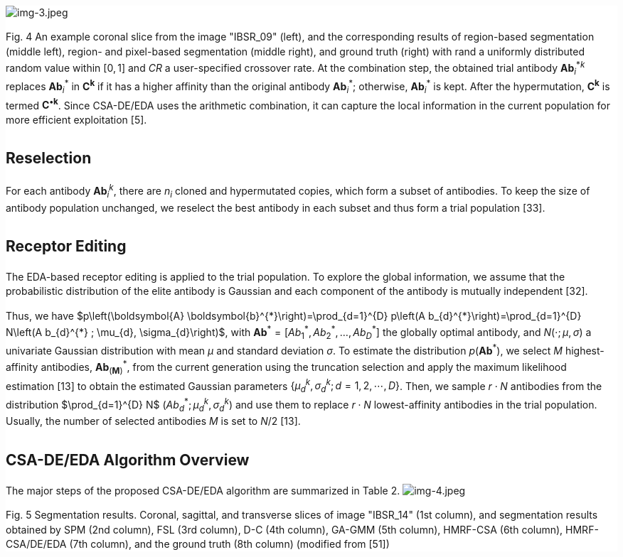 ![img-3.jpeg](img-3.jpeg)

Fig. 4 An example coronal slice from the image "IBSR_09" (left), and the corresponding results of region-based segmentation (middle left), region- and pixel-based segmentation (middle right), and ground truth (right)
with rand a uniformly distributed random value within $[0,1]$ and $C R$ a user-specified crossover rate. At the combination step, the obtained trial antibody $\boldsymbol{A} \boldsymbol{b}_{i}^{* k}$ replaces $\boldsymbol{A} \boldsymbol{b}_{i}^{*}$ in $\boldsymbol{C}^{\boldsymbol{k}}$ if it has a higher affinity than the original antibody $\boldsymbol{A} \boldsymbol{b}_{i}^{*}$; otherwise, $\boldsymbol{A} \boldsymbol{b}_{i}^{*}$ is kept. After the hypermutation, $\boldsymbol{C}^{\boldsymbol{k}}$ is termed $\boldsymbol{C}^{\boldsymbol{\bullet} \boldsymbol{k}}$. Since CSA-DE/EDA uses the arithmetic combination, it can capture the local information in the current population for more efficient exploitation [5].

## Reselection

For each antibody $\boldsymbol{A} \boldsymbol{b}_{i}^{k}$, there are $n_{i}$ cloned and hypermutated copies, which form a subset of antibodies. To keep the size of antibody population unchanged, we reselect the best antibody in each subset and thus form a trial population [33].

## Receptor Editing

The EDA-based receptor editing is applied to the trial population. To explore the global information, we assume that the probabilistic distribution of the elite antibody is Gaussian and each component of the antibody is mutually independent [32].

Thus, we have
$p\left(\boldsymbol{A} \boldsymbol{b}^{*}\right)=\prod_{d=1}^{D} p\left(A b_{d}^{*}\right)=\prod_{d=1}^{D} N\left(A b_{d}^{*} ; \mu_{d}, \sigma_{d}\right)$,
with $\boldsymbol{A} \boldsymbol{b}^{*}=\left[A b_{1}^{*}, A b_{2}^{*}, \ldots, A b_{D}^{*}\right]$ the globally optimal antibody, and $N(\cdot ; \mu, \sigma)$ a univariate Gaussian distribution with mean $\mu$ and standard deviation $\sigma$. To estimate the distribution $p\left(\boldsymbol{A} \boldsymbol{b}^{*}\right)$, we select $M$ highest-affinity antibodies, $\boldsymbol{A} \boldsymbol{b}_{\left(\boldsymbol{M}\right)}^{*}$, from the current generation using the truncation selection and apply the maximum likelihood estimation [13] to obtain the estimated Gaussian parameters $\left\{\mu_{d}^{k}, \sigma_{d}^{k} ; d=1,2, \cdots, D\right\}$. Then, we sample $r \cdot N$ antibodies from the distribution $\prod_{d=1}^{D} N$ $\left(A b_{d}^{*} ; \mu_{d}^{k}, \sigma_{d}^{k}\right)$ and use them to replace $r \cdot N$ lowest-affinity antibodies in the trial population. Usually, the number of selected antibodies $M$ is set to $N / 2$ [13].

## CSA-DE/EDA Algorithm Overview

The major steps of the proposed CSA-DE/EDA algorithm are summarized in Table 2.
![img-4.jpeg](img-4.jpeg)

Fig. 5 Segmentation results. Coronal, sagittal, and transverse slices of image "IBSR_14" (1st column), and segmentation results obtained by SPM (2nd column), FSL (3rd column), D-C (4th column), GA-GMM
(5th column), HMRF-CSA (6th column), HMRF-CSA/DE/EDA (7th column), and the ground truth (8th column) (modified from [51])


[^0]:    1 National Engineering Laboratory for Integrated Aero-Space-Ground-Ocean Big Data Application Technology, School of Computer Science and Engineering, Northwestern Polytechnical University, Xi'an 710072, China